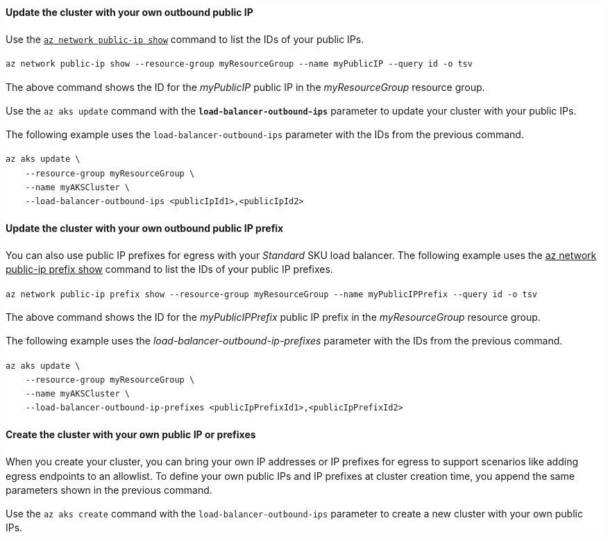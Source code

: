 #### Update the cluster with your own outbound public IP

Use the [`az network public-ip show`][az-network-public-ip-show] command to list the IDs of your public IPs.

```azurecli-interactive
az network public-ip show --resource-group myResourceGroup --name myPublicIP --query id -o tsv
```

The above command shows the ID for the *myPublicIP* public IP in the *myResourceGroup* resource group.

Use the `az aks update` command with the **`load-balancer-outbound-ips`** parameter to update your cluster with your public IPs.

The following example uses the `load-balancer-outbound-ips` parameter with the IDs from the previous command.

```azurecli-interactive
az aks update \
    --resource-group myResourceGroup \
    --name myAKSCluster \
    --load-balancer-outbound-ips <publicIpId1>,<publicIpId2>
```

#### Update the cluster with your own outbound public IP prefix

You can also use public IP prefixes for egress with your *Standard* SKU load balancer. The following example uses the [az network public-ip prefix show][az-network-public-ip-prefix-show] command to list the IDs of your public IP prefixes.

```azurecli-interactive
az network public-ip prefix show --resource-group myResourceGroup --name myPublicIPPrefix --query id -o tsv
```

The above command shows the ID for the *myPublicIPPrefix* public IP prefix in the *myResourceGroup* resource group.

The following example uses the *load-balancer-outbound-ip-prefixes* parameter with the IDs from the previous command.

```azurecli-interactive
az aks update \
    --resource-group myResourceGroup \
    --name myAKSCluster \
    --load-balancer-outbound-ip-prefixes <publicIpPrefixId1>,<publicIpPrefixId2>
```

#### Create the cluster with your own public IP or prefixes

When you create your cluster, you can bring your own IP addresses or IP prefixes for egress to support scenarios like adding egress endpoints to an allowlist. To define your own public IPs and IP prefixes at cluster creation time, you append the same parameters shown in the previous command.

Use the `az aks create` command with the `load-balancer-outbound-ips` parameter to create a new cluster with your own public IPs.


[kubectl]: https://kubernetes.io/docs/user-guide/kubectl/
[kubectl-delete]: https://kubernetes.io/docs/reference/generated/kubectl/kubectl-commands#delete
[kubectl-get]: https://kubernetes.io/docs/reference/generated/kubectl/kubectl-commands#get
[kubectl-apply]: https://kubernetes.io/docs/reference/generated/kubectl/kubectl-commands#apply
[kubernetes-services]: https://kubernetes.io/docs/concepts/services-networking/service/
[lb-annotations]: https://cloud-provider-azure.sigs.k8s.io/topics/loadbalancer/#loadbalancer-annotations
[advanced-networking]: configure-azure-cni.md
[aks-support-policies]: support-policies.md
[aks-faq]: faq.md
[aks-quickstart-cli]: ./learn/quick-kubernetes-deploy-cli.md
[aks-quickstart-portal]: ./learn/quick-kubernetes-deploy-portal.md
[aks-quickstart-powershell]: ./learn/quick-kubernetes-deploy-powershell.md
[aks-sp]: kubernetes-service-principal.md#delegate-access-to-other-azure-resources
[augmented-security-rules]: /azure/virtual-network/network-security-groups-overview#augmented-security-rules
[az-aks-show]: /cli/azure/aks#az_aks_show
[az-aks-create]: /cli/azure/aks#az_aks_create
[az-aks-get-credentials]: /cli/azure/aks#az_aks_get_credentials
[az-aks-install-cli]: /cli/azure/aks#az_aks_install_cli
[az-extension-add]: /cli/azure/extension#az_extension_add
[az-feature-list]: /cli/azure/feature#az_feature_list
[az-feature-register]: /cli/azure/feature#az_feature_register
[az-group-create]: /cli/azure/group#az_group_create
[az-provider-register]: /cli/azure/provider#az_provider_register
[az-network-lb-outbound-rule-list]: /cli/azure/network/lb/outbound-rule#az_network_lb_outbound_rule_list
[az-network-public-ip-show]: /cli/azure/network/public-ip#az_network_public_ip_show
[az-network-public-ip-prefix-show]: /cli/azure/network/public-ip/prefix#az_network_public_ip_prefix_show
[az-role-assignment-create]: /cli/azure/role/assignment#az_role_assignment_create
[azure-lb]: /azure/load-balancer/load-balancer-overview#securebydefault
[azure-lb-comparison]: /azure/load-balancer/skus
[azure-lb-outbound-rules]: /azure/load-balancer/load-balancer-outbound-connections#outboundrules
[azure-lb-outbound-connections]: /azure/load-balancer/load-balancer-outbound-connections
[azure-lb-outbound-preallocatedports]: /azure/load-balancer/load-balancer-outbound-connections#preallocatedports
[azure-lb-outbound-rules-overview]: /azure/load-balancer/load-balancer-outbound-connections#outboundrules
[install-azure-cli]: /cli/azure/install-azure-cli
[internal-lb-yaml]: internal-lb.md#create-an-internal-load-balancer
[kubernetes-concepts]: concepts-clusters-workloads.md
[use-kubenet]: configure-kubenet.md
[az-extension-add]: /cli/azure/extension#az_extension_add
[az-extension-update]: /cli/azure/extension#az_extension_update
[use-multiple-node-pools]: use-multiple-node-pools.md
[troubleshoot-snat]: #troubleshooting-snat
[service-tags]: /azure/virtual-network/network-security-groups-overview#service-tags
[maxsurge]: ./upgrade-aks-cluster.md#customize-node-surge-upgrade
[az-lb]: /azure/load-balancer/load-balancer-overview
[alb-outbound-rules]: /azure/load-balancer/outbound-rules
